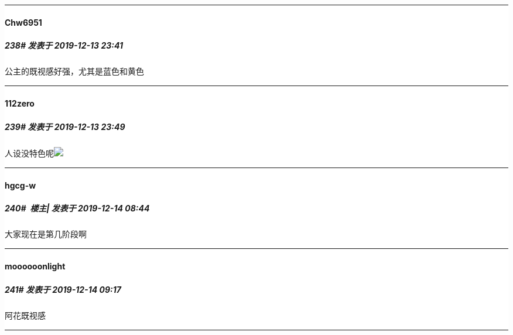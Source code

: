 





*****

####  Chw6951  
##### 238#       发表于 2019-12-13 23:41




公主的既视感好强，尤其是蓝色和黄色







*****

####  112zero  
##### 239#       发表于 2019-12-13 23:49




人设没特色呢<img src="https://static.saraba1st.com/image/smiley/face2017/010.png" referrerpolicy="no-referrer">







*****

####  hgcg-w  
##### 240#         楼主| 发表于 2019-12-14 08:44




大家现在是第几阶段啊







*****

####  moooooonlight  
##### 241#       发表于 2019-12-14 09:17




阿花既视感







*****
